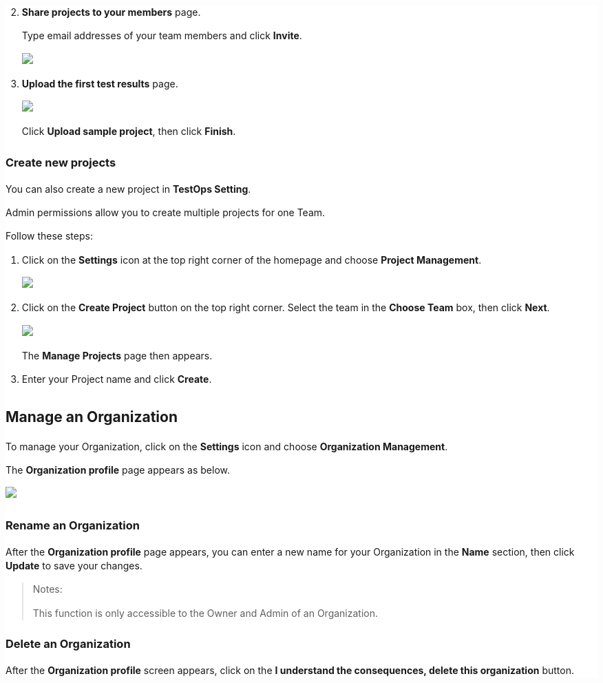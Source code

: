 2. **Share projects to your members** page.

    Type email addresses of your team members and click **Invite**.

    <img src="https://github.com/katalon-studio/docs-images/raw/master/katalon-analytics/docs/testops-revamp-june-create-org/kt-june-create-org-9.png" width=100%>

3. **Upload the first test results** page.

    <img src="https://github.com/katalon-studio/docs-images/raw/master/katalon-analytics/docs/testops-revamp-june-create-org/kt-june-create-org-5.png" width="" height=""> 

    Click **Upload sample project**, then click **Finish**.

### Create new projects

You can also create a new project in **TestOps Setting**.

Admin permissions allow you to create multiple projects for one Team.

Follow these steps:

1. Click on the **Settings** icon at the top right corner of the homepage and choose **Project Management**.

    <img src="https://github.com/katalon-studio/docs-images/raw/master/katalon-analytics/docs/testops-revamp-june-create-org/kt-june-create-org-project-2.png" width="" height="">

2. Click on the **Create Project** button on the top right corner. Select the team in the **Choose Team** box, then click **Next**.

    <img src="https://github.com/katalon-studio/docs-images/raw/master/katalon-analytics/docs/testops-revamp-june-create-org/kt-june-create-org-project.png" width="" height="">

    The **Manage Projects** page then appears.

3. Enter your Project name and click **Create**.

## Manage an Organization

To manage your Organization, click on the **Settings** icon and choose **Organization Management**.

The **Organization profile** page appears as below.

 <img src="https://github.com/katalon-studio/docs-images/raw/master/katalon-analytics/docs/testops-revamp-june-create-org/kt-june-create-org-rename-org.png" width="" height=""> 

### Rename an Organization

After the **Organization profile** page appears, you can enter a new name for your Organization in the **Name** section, then click **Update** to save your changes.

> Notes:
>
> This function is only accessible to the Owner and Admin of an Organization.

### Delete an Organization

After the **Organization profile** screen appears, click on the **I understand the consequences, delete this organization** button.

